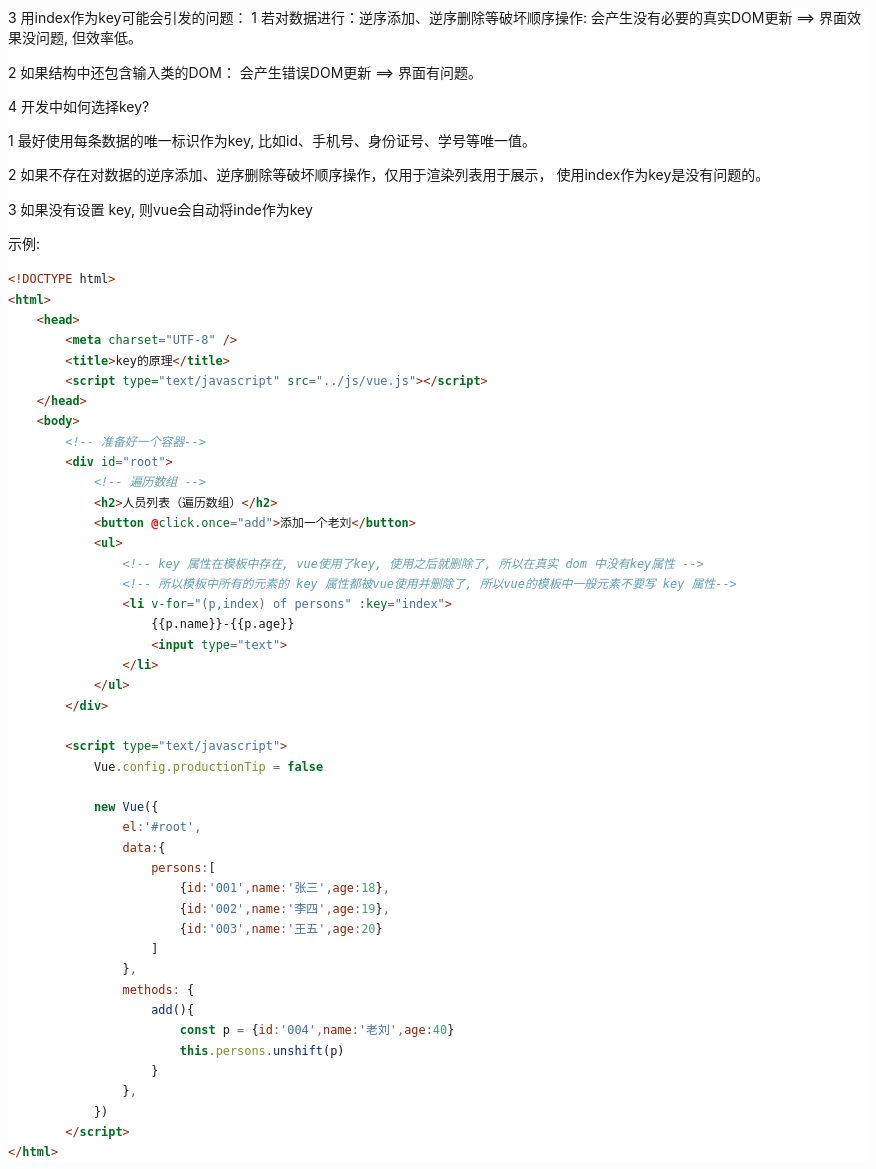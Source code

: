 

3 用index作为key可能会引发的问题：
1 若对数据进行：逆序添加、逆序删除等破坏顺序操作:
会产生没有必要的真实DOM更新 ==> 界面效果没问题, 但效率低。

2 如果结构中还包含输入类的DOM：
会产生错误DOM更新 ==> 界面有问题。



4 开发中如何选择key?

1 最好使用每条数据的唯一标识作为key, 比如id、手机号、身份证号、学号等唯一值。

2 如果不存在对数据的逆序添加、逆序删除等破坏顺序操作，仅用于渲染列表用于展示，
使用index作为key是没有问题的。

3 如果没有设置 key, 则vue会自动将inde作为key



示例:

```html
<!DOCTYPE html>
<html>
	<head>
		<meta charset="UTF-8" />
		<title>key的原理</title>
		<script type="text/javascript" src="../js/vue.js"></script>
	</head>
	<body>
		<!-- 准备好一个容器-->
		<div id="root">
			<!-- 遍历数组 -->
			<h2>人员列表（遍历数组）</h2>
			<button @click.once="add">添加一个老刘</button>
			<ul>
                <!-- key 属性在模板中存在, vue使用了key, 使用之后就删除了, 所以在真实 dom 中没有key属性 -->
                <!-- 所以模板中所有的元素的 key 属性都被vue使用并删除了, 所以vue的模板中一般元素不要写 key 属性-->
				<li v-for="(p,index) of persons" :key="index">
					{{p.name}}-{{p.age}}
					<input type="text">
				</li>
			</ul>
		</div>

		<script type="text/javascript">
			Vue.config.productionTip = false
			
			new Vue({
				el:'#root',
				data:{
					persons:[
						{id:'001',name:'张三',age:18},
						{id:'002',name:'李四',age:19},
						{id:'003',name:'王五',age:20}
					]
				},
				methods: {
					add(){
						const p = {id:'004',name:'老刘',age:40}
						this.persons.unshift(p)
					}
				},
			})
		</script>
</html>
```
